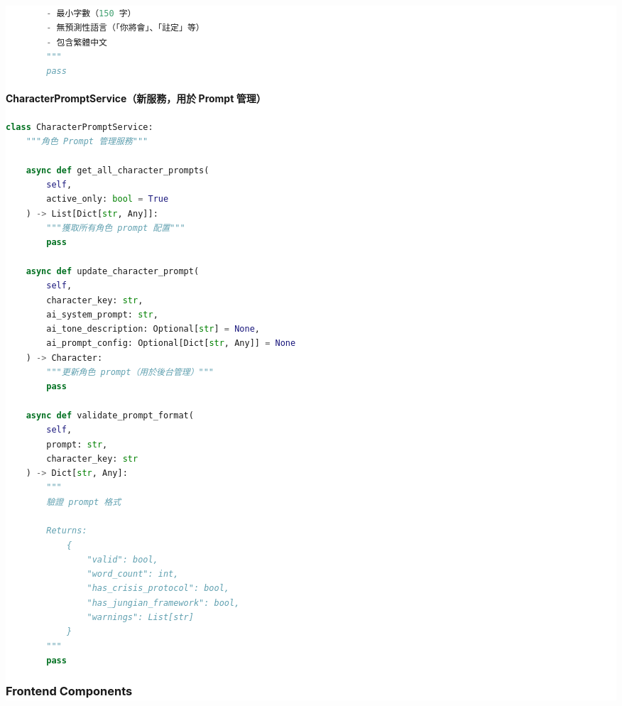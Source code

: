 ```python
        - 最小字數（150 字）
        - 無預測性語言（「你將會」、「註定」等）
        - 包含繁體中文
        """
        pass
```

#### CharacterPromptService（新服務，用於 Prompt 管理）

```python
class CharacterPromptService:
    """角色 Prompt 管理服務"""

    async def get_all_character_prompts(
        self,
        active_only: bool = True
    ) -> List[Dict[str, Any]]:
        """獲取所有角色 prompt 配置"""
        pass

    async def update_character_prompt(
        self,
        character_key: str,
        ai_system_prompt: str,
        ai_tone_description: Optional[str] = None,
        ai_prompt_config: Optional[Dict[str, Any]] = None
    ) -> Character:
        """更新角色 prompt（用於後台管理）"""
        pass

    async def validate_prompt_format(
        self,
        prompt: str,
        character_key: str
    ) -> Dict[str, Any]:
        """
        驗證 prompt 格式

        Returns:
            {
                "valid": bool,
                "word_count": int,
                "has_crisis_protocol": bool,
                "has_jungian_framework": bool,
                "warnings": List[str]
            }
        """
        pass
```

### Frontend Components
